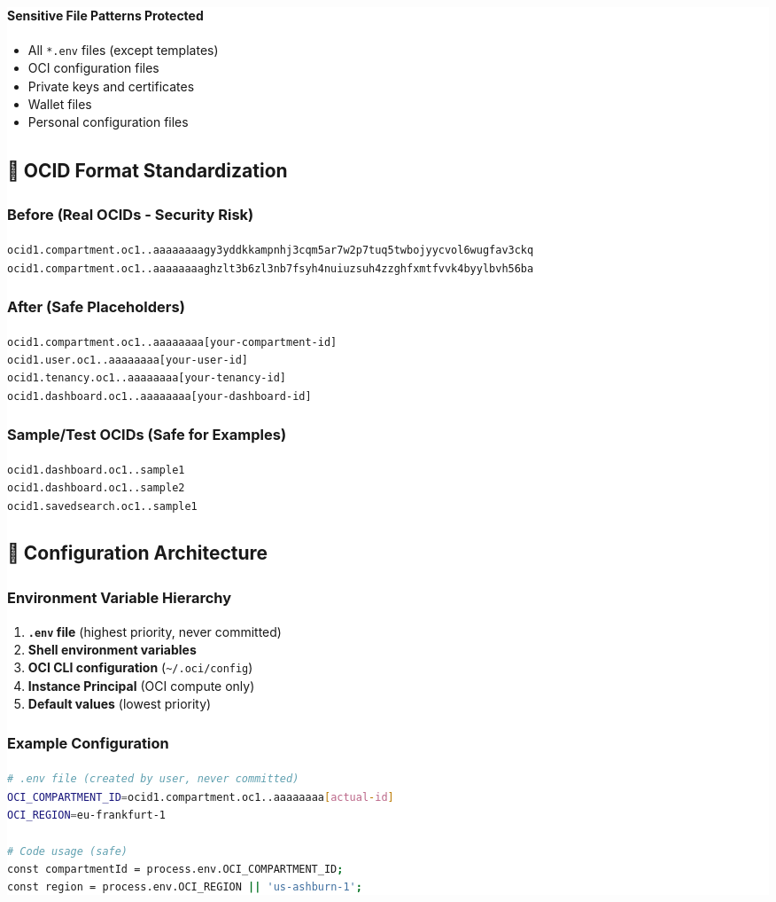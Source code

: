#### Sensitive File Patterns Protected
- All `*.env` files (except templates)
- OCI configuration files
- Private keys and certificates
- Wallet files
- Personal configuration files

## 🎯 OCID Format Standardization

### Before (Real OCIDs - Security Risk)
```
ocid1.compartment.oc1..aaaaaaaagy3yddkkampnhj3cqm5ar7w2p7tuq5twbojyycvol6wugfav3ckq
ocid1.compartment.oc1..aaaaaaaaghzlt3b6zl3nb7fsyh4nuiuzsuh4zzghfxmtfvvk4byylbvh56ba
```

### After (Safe Placeholders)
```
ocid1.compartment.oc1..aaaaaaaa[your-compartment-id]
ocid1.user.oc1..aaaaaaaa[your-user-id]
ocid1.tenancy.oc1..aaaaaaaa[your-tenancy-id]
ocid1.dashboard.oc1..aaaaaaaa[your-dashboard-id]
```

### Sample/Test OCIDs (Safe for Examples)
```
ocid1.dashboard.oc1..sample1
ocid1.dashboard.oc1..sample2
ocid1.savedsearch.oc1..sample1
```

## 🔧 Configuration Architecture

### Environment Variable Hierarchy
1. **`.env` file** (highest priority, never committed)
2. **Shell environment variables** 
3. **OCI CLI configuration** (`~/.oci/config`)
4. **Instance Principal** (OCI compute only)
5. **Default values** (lowest priority)

### Example Configuration
```bash
# .env file (created by user, never committed)
OCI_COMPARTMENT_ID=ocid1.compartment.oc1..aaaaaaaa[actual-id]
OCI_REGION=eu-frankfurt-1

# Code usage (safe)
const compartmentId = process.env.OCI_COMPARTMENT_ID;
const region = process.env.OCI_REGION || 'us-ashburn-1';
```
